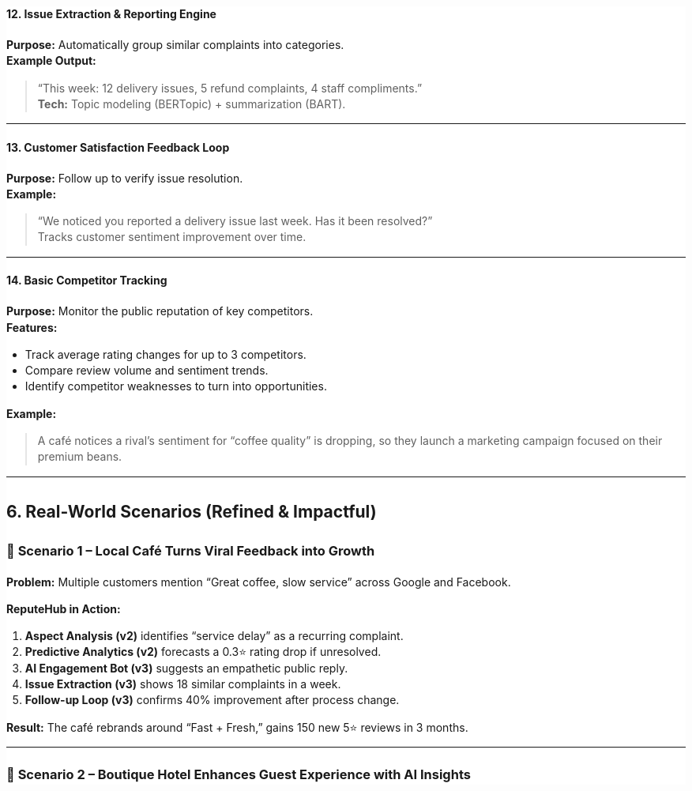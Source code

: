 
#### 12. **Issue Extraction & Reporting Engine**

**Purpose:** Automatically group similar complaints into categories.  
**Example Output:**

> “This week: 12 delivery issues, 5 refund complaints, 4 staff compliments.”  
> **Tech:** Topic modeling (BERTopic) + summarization (BART).

---

#### 13. **Customer Satisfaction Feedback Loop**

**Purpose:** Follow up to verify issue resolution.  
**Example:**

> “We noticed you reported a delivery issue last week. Has it been resolved?”  
> Tracks customer sentiment improvement over time.

---

#### 14. **Basic Competitor Tracking**

**Purpose:** Monitor the public reputation of key competitors.  
**Features:**

- Track average rating changes for up to 3 competitors.
- Compare review volume and sentiment trends.
- Identify competitor weaknesses to turn into opportunities.

**Example:**

> A café notices a rival’s sentiment for “coffee quality” is dropping, so they launch a marketing campaign focused on their premium beans.

---

## 6. **Real-World Scenarios (Refined & Impactful)**

### 🧋 **Scenario 1 – Local Café Turns Viral Feedback into Growth**

**Problem:** Multiple customers mention “Great coffee, slow service” across Google and Facebook.

**ReputeHub in Action:**

1. **Aspect Analysis (v2)** identifies “service delay” as a recurring complaint.
2. **Predictive Analytics (v2)** forecasts a 0.3⭐ rating drop if unresolved.
3. **AI Engagement Bot (v3)** suggests an empathetic public reply.
4. **Issue Extraction (v3)** shows 18 similar complaints in a week.
5. **Follow-up Loop (v3)** confirms 40% improvement after process change.

**Result:** The café rebrands around “Fast + Fresh,” gains 150 new 5⭐ reviews in 3 months.

---

### 🏨 **Scenario 2 – Boutique Hotel Enhances Guest Experience with AI Insights**
